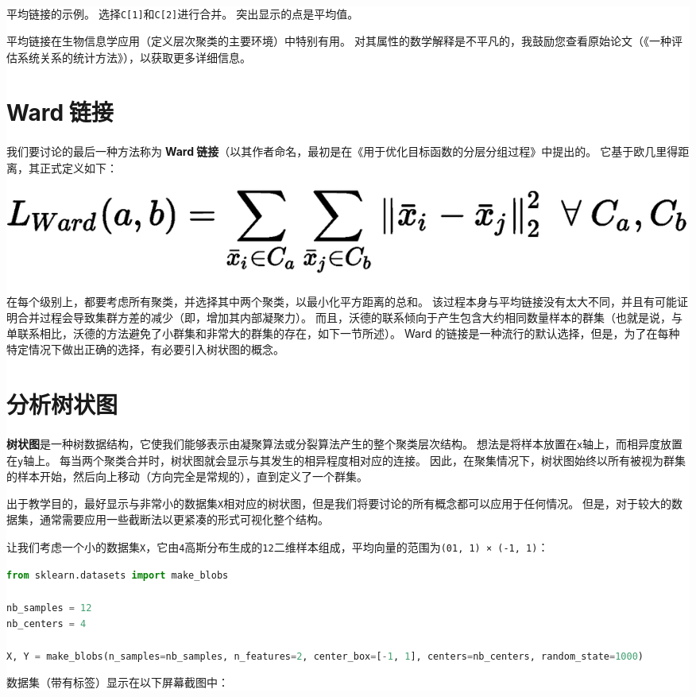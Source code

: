 平均链接的示例。 选择`C[1]`和`C[2]`进行合并。 突出显示的点是平均值。

平均链接在生物信息学应用（定义层次聚类的主要环境）中特别有用。 对其属性的数学解释是不平凡的，我鼓励您查看原始论文（《一种评估系统关系的统计方法》），以获取更多详细信息。





# Ward 链接



我们要讨论的最后一种方法称为 **Ward 链接**（以其作者命名，最初是在《用于优化目标函数的分层分组过程》中提出的。 它基于欧几里得距离，其正式定义如下：

![](img/5680453f-6f08-4ff1-ac72-e1fe210b77f6.png)

在每个级别上，都要考虑所有聚类，并选择其中两个聚类，以最小化平方距离的总和。 该过程本身与平均链接没有太大不同，并且有可能证明合并过程会导致集群方差的减少（即，增加其内部凝聚力）。 而且，沃德的联系倾向于产生包含大约相同数量样本的群集（也就是说，与单联系相比，沃德的方法避免了小群集和非常大的群集的存在，如下一节所述）。 Ward 的链接是一种流行的默认选择，但是，为了在每种特定情况下做出正确的选择，有必要引入树状图的概念。





# 分析树状图



**树状图**是一种树数据结构，它使我们能够表示由凝聚算法或分裂算法产生的整个聚类层次结构。 想法是将样本放置在`x`轴上，而相异度放置在`y`轴上。 每当两个聚类合并时，树状图就会显示与其发生的相异程度相对应的连接。 因此，在聚集情况下，树状图始终以所有被视为群集的样本开始，然后向上移动（方向完全是常规的），直到定义了一个群集。

出于教学目的，最好显示与非常小的数据集`X`相对应的树状图，但是我们将要讨论的所有概念都可以应用于任何情况。 但是，对于较大的数据集，通常需要应用一些截断法以更紧凑的形式可视化整个结构。

让我们考虑一个小的数据集`X`，它由`4`高斯分布生成的`12`二维样本组成，平均向量的范围为`(01, 1) × (-1, 1)`：

```py
from sklearn.datasets import make_blobs

nb_samples = 12
nb_centers = 4

X, Y = make_blobs(n_samples=nb_samples, n_features=2, center_box=[-1, 1], centers=nb_centers, random_state=1000)
```

数据集（带有标签）显示在以下屏幕截图中：
